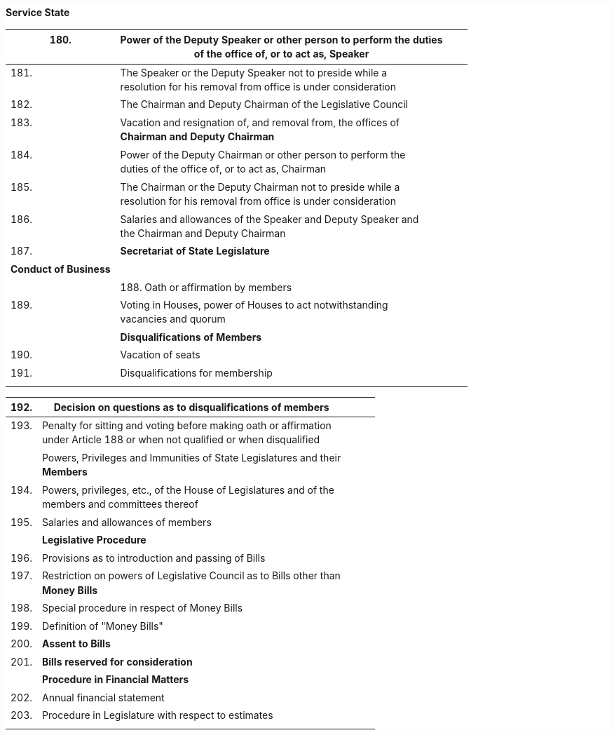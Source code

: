 **Service State** 

| 180.                       | Power of the Deputy Speaker or other person to perform the duties<br>of the office of, or to act as, Speaker                |  |  |
|----------------------------|-----------------------------------------------------------------------------------------------------------------------------|--|--|
| 181.                       | The Speaker or the Deputy Speaker not to preside while a<br>resolution for his removal from office is under consideration   |  |  |
| 182.                       | The Chairman and Deputy Chairman of the Legislative Council                                                                 |  |  |
| 183.                       | Vacation and resignation of, and removal from, the offices of<br><b>Chairman and Deputy Chairman</b>                        |  |  |
| 184.                       | Power of the Deputy Chairman or other person to perform the<br>duties of the office of, or to act as, Chairman              |  |  |
| 185.                       | The Chairman or the Deputy Chairman not to preside while a<br>resolution for his removal from office is under consideration |  |  |
| 186.                       | Salaries and allowances of the Speaker and Deputy Speaker and<br>the Chairman and Deputy Chairman                           |  |  |
| 187.                       | <b>Secretariat of State Legislature</b>                                                                                     |  |  |
| <b>Conduct of Business</b> |                                                                                                                             |  |  |
|                            | 188. Oath or affirmation by members                                                                                         |  |  |
| 189.                       | Voting in Houses, power of Houses to act notwithstanding<br>vacancies and quorum                                            |  |  |
|                            | <b>Disqualifications of Members</b>                                                                                         |  |  |
| 190.                       | Vacation of seats                                                                                                           |  |  |
| 191.                       | Disqualifications for membership                                                                                            |  |  |
|                            |                                                                                                                             |  |  |

| 192. | Decision on questions as to disqualifications of members                                                                         |  |  |  |
|------|----------------------------------------------------------------------------------------------------------------------------------|--|--|--|
| 193. | Penalty for sitting and voting before making oath or affirmation<br>under Article 188 or when not qualified or when disqualified |  |  |  |
|      | Powers, Privileges and Immunities of State Legislatures and their<br><b>Members</b>                                              |  |  |  |
| 194. | Powers, privileges, etc., of the House of Legislatures and of the<br>members and committees thereof                              |  |  |  |
| 195. | Salaries and allowances of members                                                                                               |  |  |  |
|      | <b>Legislative Procedure</b>                                                                                                     |  |  |  |
| 196. | Provisions as to introduction and passing of Bills                                                                               |  |  |  |
| 197. | Restriction on powers of Legislative Council as to Bills other than<br><b>Money Bills</b>                                        |  |  |  |
| 198. | Special procedure in respect of Money Bills                                                                                      |  |  |  |
| 199. | Definition of "Money Bills"                                                                                                      |  |  |  |
| 200. | <b>Assent to Bills</b>                                                                                                           |  |  |  |
| 201. | <b>Bills reserved for consideration</b>                                                                                          |  |  |  |
|      | <b>Procedure in Financial Matters</b>                                                                                            |  |  |  |
| 202. | Annual financial statement                                                                                                       |  |  |  |
| 203. | Procedure in Legislature with respect to estimates                                                                               |  |  |  |
|      |                                                                                                                                  |  |  |  |
